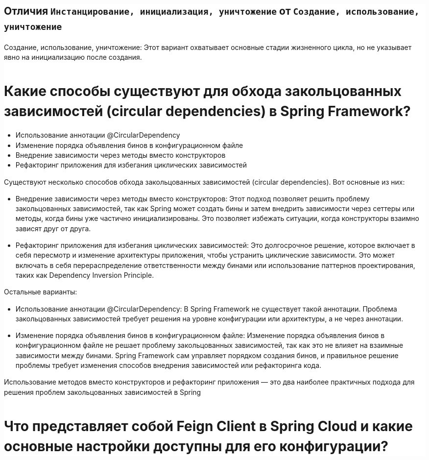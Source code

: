 ## Отличия  ```Инстанцирование, инициализация, уничтожение``` от ```Создание, использование, уничтожение```

Создание, использование, уничтожение: Этот вариант охватывает основные стадии жизненного цикла, но не указывает явно на
инициализацию после создания.

# Какие способы существуют для обхода закольцованных зависимостей (circular dependencies) в Spring Framework?

- Использование аннотации @CircularDependency
- Изменение порядка объявления бинов в конфигурационном файле
- Внедрение зависимости через методы вместо конструкторов
- Рефакторинг приложения для избегания циклических зависимостей

Существуют несколько способов обхода закольцованных зависимостей (circular dependencies). Вот
основные из них:

* Внедрение зависимости через методы вместо конструкторов: Этот подход позволяет решить проблему закольцованных
  зависимостей, так как Spring может создать бины и затем внедрить зависимости через сеттеры или методы, когда бины уже
  частично инициализированы. Это позволяет избежать ситуации, когда конструкторы взаимно зависят друг от друга.

* Рефакторинг приложения для избегания циклических зависимостей: Это долгосрочное решение, которое включает в себя
  пересмотр и изменение архитектуры приложения, чтобы устранить циклические зависимости. Это может включать в себя
  перераспределение ответственности между бинами или использование паттернов проектирования, таких как Dependency
  Inversion Principle.

Остальные варианты:

* Использование аннотации @CircularDependency: В Spring Framework не существует такой аннотации. Проблема закольцованных
  зависимостей требует решения на уровне конфигурации или архитектуры, а не через аннотации.

* Изменение порядка объявления бинов в конфигурационном файле: Изменение порядка объявления бинов в конфигурационном
  файле
  не решает проблему закольцованных зависимостей, так как это не влияет на взаимные зависимости между бинами. Spring
  Framework сам управляет порядком создания бинов, и правильное решение проблемы требует изменения способов внедрения
  зависимостей или рефакторинга кода.

Использование методов вместо конструкторов и рефакторинг приложения — это два наиболее практичных подхода для решения
проблем закольцованных зависимостей в Spring

# Что представляет собой Feign Client в Spring Cloud и какие основные настройки доступны для его конфигурации?
